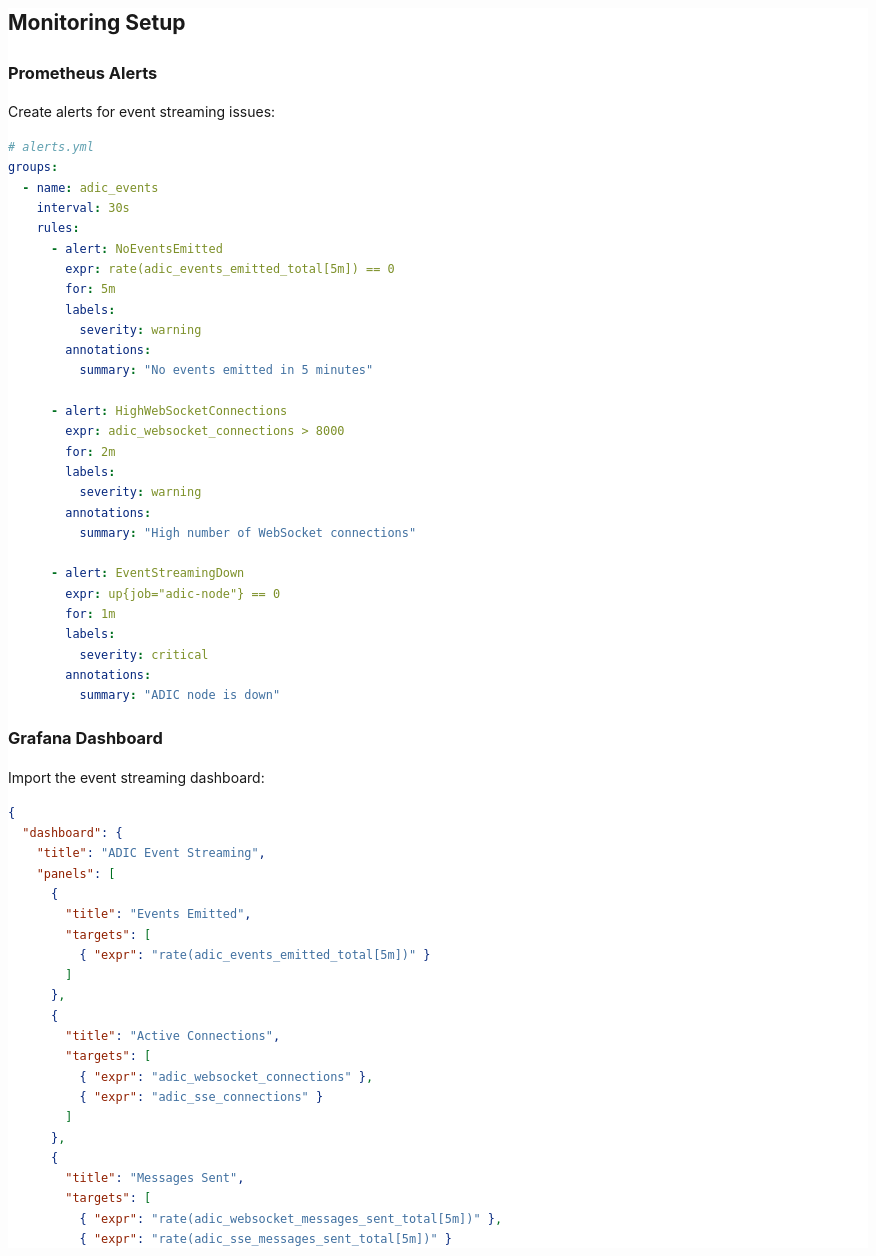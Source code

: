 ## Monitoring Setup

### Prometheus Alerts

Create alerts for event streaming issues:

```yaml
# alerts.yml
groups:
  - name: adic_events
    interval: 30s
    rules:
      - alert: NoEventsEmitted
        expr: rate(adic_events_emitted_total[5m]) == 0
        for: 5m
        labels:
          severity: warning
        annotations:
          summary: "No events emitted in 5 minutes"

      - alert: HighWebSocketConnections
        expr: adic_websocket_connections > 8000
        for: 2m
        labels:
          severity: warning
        annotations:
          summary: "High number of WebSocket connections"

      - alert: EventStreamingDown
        expr: up{job="adic-node"} == 0
        for: 1m
        labels:
          severity: critical
        annotations:
          summary: "ADIC node is down"
```

### Grafana Dashboard

Import the event streaming dashboard:

```json
{
  "dashboard": {
    "title": "ADIC Event Streaming",
    "panels": [
      {
        "title": "Events Emitted",
        "targets": [
          { "expr": "rate(adic_events_emitted_total[5m])" }
        ]
      },
      {
        "title": "Active Connections",
        "targets": [
          { "expr": "adic_websocket_connections" },
          { "expr": "adic_sse_connections" }
        ]
      },
      {
        "title": "Messages Sent",
        "targets": [
          { "expr": "rate(adic_websocket_messages_sent_total[5m])" },
          { "expr": "rate(adic_sse_messages_sent_total[5m])" }
```